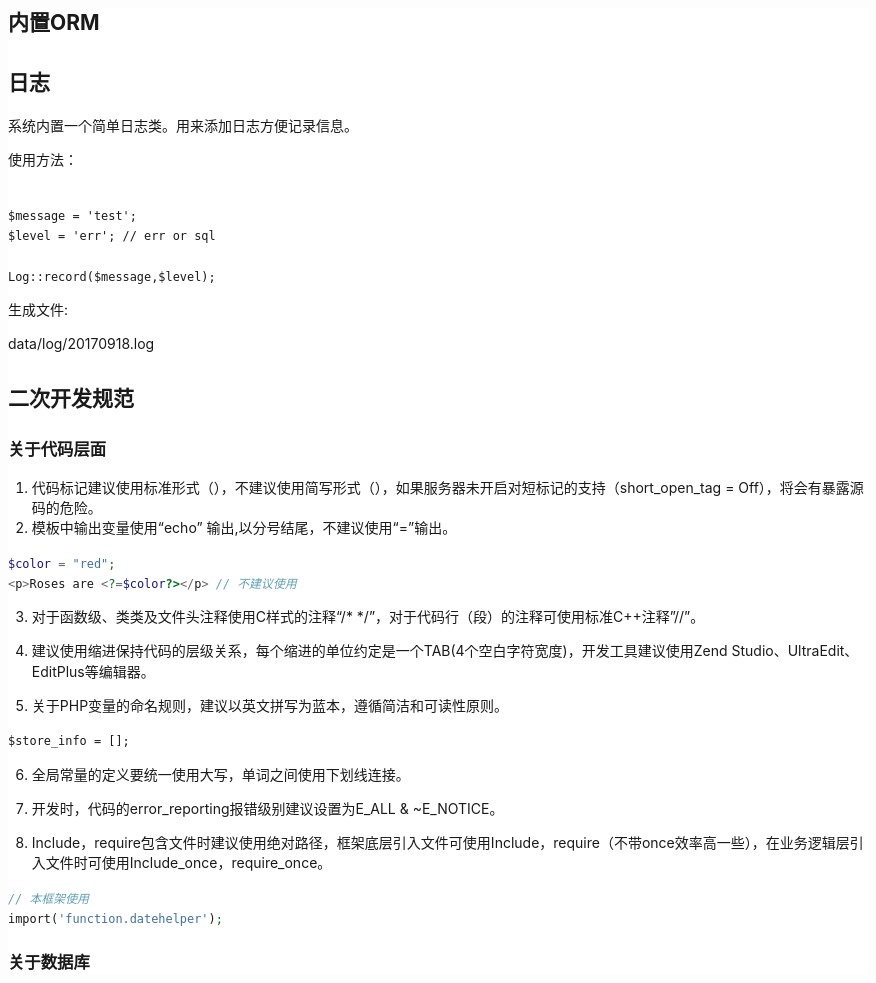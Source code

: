 
## 内置ORM


## 日志

系统内置一个简单日志类。用来添加日志方便记录信息。


使用方法：

```

$message = 'test';
$level = 'err'; // err or sql

Log::record($message,$level);
```

生成文件:

data/log/20170918.log


## 二次开发规范

### 关于代码层面

1. 代码标记建议使用标准形式（<?php…… ?>），不建议使用简写形式（<? …… ?>），如果服务器未开启对短标记的支持（short_open_tag = Off），将会有暴露源码的危险。
2. 模板中输出变量使用“echo” 输出,以分号结尾，不建议使用“=”输出。
```php
$color = "red";
<p>Roses are <?=$color?></p> // 不建议使用
```
3. 对于函数级、类类及文件头注释使用C样式的注释“/* */”，对于代码行（段）的注释可使用标准C++注释”//”。

4. 建议使用缩进保持代码的层级关系，每个缩进的单位约定是一个TAB(4个空白字符宽度)，开发工具建议使用Zend Studio、UltraEdit、EditPlus等编辑器。

5. 关于PHP变量的命名规则，建议以英文拼写为蓝本，遵循简洁和可读性原则。
```
$store_info = [];
```

6. 全局常量的定义要统一使用大写，单词之间使用下划线连接。

7. 开发时，代码的error_reporting报错级别建议设置为E_ALL & ~E_NOTICE。

8. Include，require包含文件时建议使用绝对路径，框架底层引入文件可使用Include，require（不带once效率高一些），在业务逻辑层引入文件时可使用Include_once，require_once。
```php
// 本框架使用
import('function.datehelper');

```


### 关于数据库
